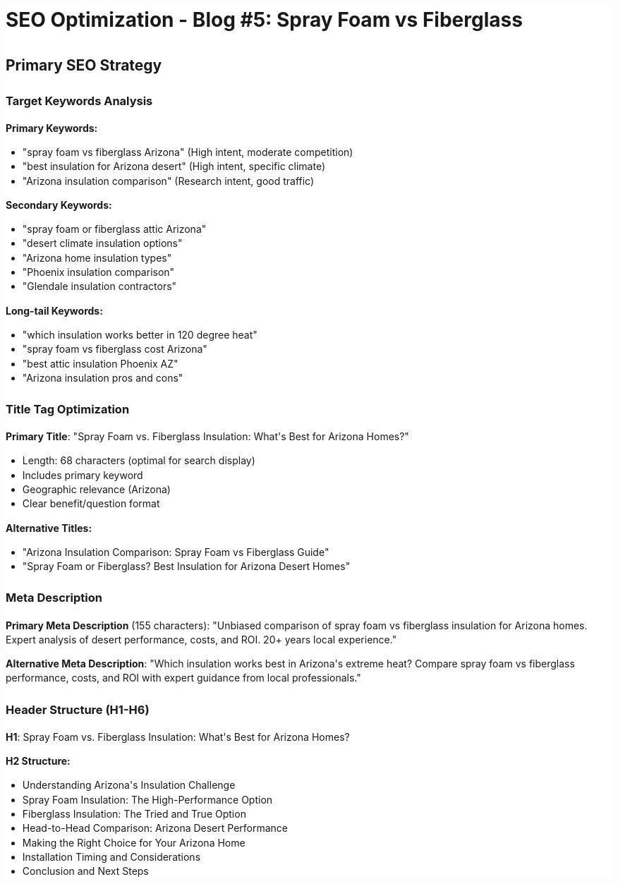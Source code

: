 # SEO Optimization - Blog #5: Spray Foam vs Fiberglass

## Primary SEO Strategy

### Target Keywords Analysis
**Primary Keywords:**
- "spray foam vs fiberglass Arizona" (High intent, moderate competition)
- "best insulation for Arizona desert" (High intent, specific climate)
- "Arizona insulation comparison" (Research intent, good traffic)

**Secondary Keywords:**
- "spray foam or fiberglass attic Arizona"
- "desert climate insulation options"
- "Arizona home insulation types"
- "Phoenix insulation comparison"
- "Glendale insulation contractors"

**Long-tail Keywords:**
- "which insulation works better in 120 degree heat"
- "spray foam vs fiberglass cost Arizona"
- "best attic insulation Phoenix AZ"
- "Arizona insulation pros and cons"

### Title Tag Optimization
**Primary Title**: "Spray Foam vs. Fiberglass Insulation: What's Best for Arizona Homes?"
- Length: 68 characters (optimal for search display)
- Includes primary keyword
- Geographic relevance (Arizona)
- Clear benefit/question format

**Alternative Titles:**
- "Arizona Insulation Comparison: Spray Foam vs Fiberglass Guide"
- "Spray Foam or Fiberglass? Best Insulation for Arizona Desert Homes"

### Meta Description
**Primary Meta Description** (155 characters):
"Unbiased comparison of spray foam vs fiberglass insulation for Arizona homes. Expert analysis of desert performance, costs, and ROI. 20+ years local experience."

**Alternative Meta Description**:
"Which insulation works best in Arizona's extreme heat? Compare spray foam vs fiberglass performance, costs, and ROI with expert guidance from local professionals."

### Header Structure (H1-H6)

**H1**: Spray Foam vs. Fiberglass Insulation: What's Best for Arizona Homes?

**H2 Structure:**
- Understanding Arizona's Insulation Challenge
- Spray Foam Insulation: The High-Performance Option  
- Fiberglass Insulation: The Tried and True Option
- Head-to-Head Comparison: Arizona Desert Performance
- Making the Right Choice for Your Arizona Home
- Installation Timing and Considerations
- Conclusion and Next Steps
